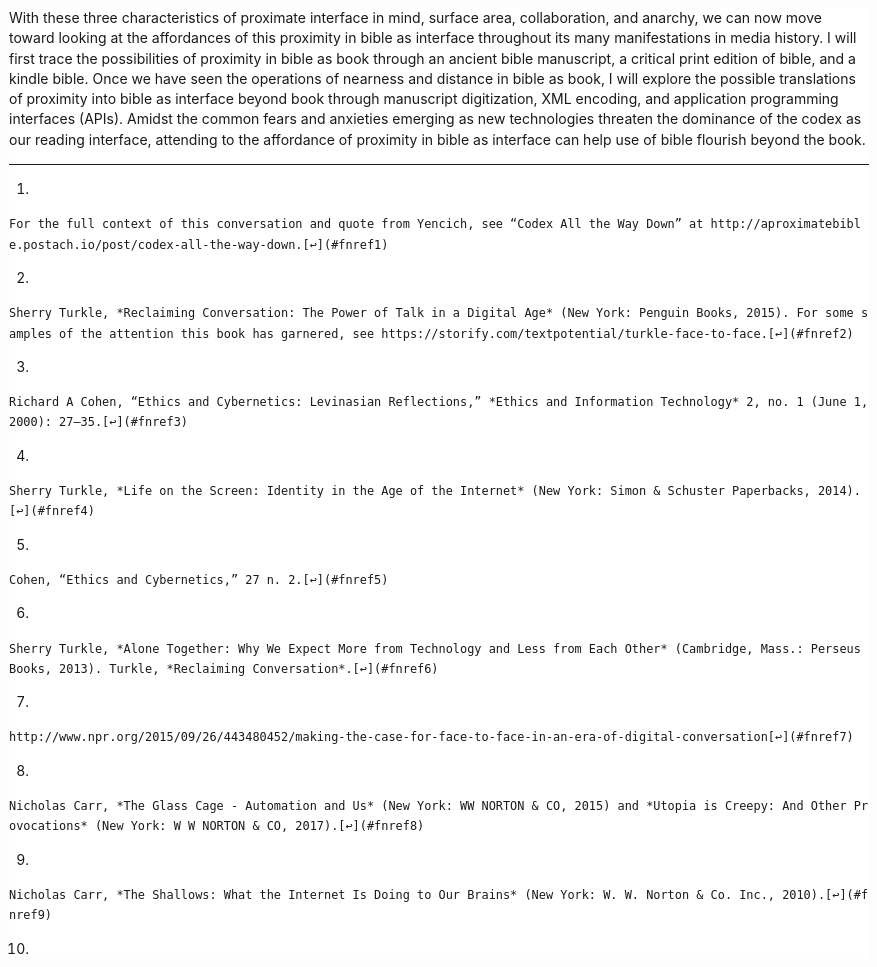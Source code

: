 With these three characteristics of proximate interface in mind, surface area, collaboration, and anarchy, we can now move toward looking at the affordances of this proximity in bible as interface throughout its many manifestations in media history. I will first trace the possibilities of proximity in bible as book through an ancient bible manuscript, a critical print edition of bible, and a kindle bible. Once we have seen the operations of nearness and distance in bible as book, I will explore the possible translations of proximity into bible as interface beyond book through manuscript digitization, XML encoding, and application programming interfaces (APIs). Amidst the common fears and anxieties emerging as new technologies threaten the dominance of the codex as our reading interface, attending to the affordance of proximity in bible as interface can help use of bible flourish beyond the book.

------------------------------------------------------------------------

1.  

    For the full context of this conversation and quote from Yencich, see “Codex All the Way Down” at http://aproximatebible.postach.io/post/codex-all-the-way-down.[↩](#fnref1)

2.  

    Sherry Turkle, *Reclaiming Conversation: The Power of Talk in a Digital Age* (New York: Penguin Books, 2015). For some samples of the attention this book has garnered, see https://storify.com/textpotential/turkle-face-to-face.[↩](#fnref2)

3.  

    Richard A Cohen, “Ethics and Cybernetics: Levinasian Reflections,” *Ethics and Information Technology* 2, no. 1 (June 1, 2000): 27–35.[↩](#fnref3)

4.  

    Sherry Turkle, *Life on the Screen: Identity in the Age of the Internet* (New York: Simon & Schuster Paperbacks, 2014).[↩](#fnref4)

5.  

    Cohen, “Ethics and Cybernetics,” 27 n. 2.[↩](#fnref5)

6.  

    Sherry Turkle, *Alone Together: Why We Expect More from Technology and Less from Each Other* (Cambridge, Mass.: Perseus Books, 2013). Turkle, *Reclaiming Conversation*.[↩](#fnref6)

7.  

    http://www.npr.org/2015/09/26/443480452/making-the-case-for-face-to-face-in-an-era-of-digital-conversation[↩](#fnref7)

8.  

    Nicholas Carr, *The Glass Cage - Automation and Us* (New York: WW NORTON & CO, 2015) and *Utopia is Creepy: And Other Provocations* (New York: W W NORTON & CO, 2017).[↩](#fnref8)

9.  

    Nicholas Carr, *The Shallows: What the Internet Is Doing to Our Brains* (New York: W. W. Norton & Co. Inc., 2010).[↩](#fnref9)

10. 
